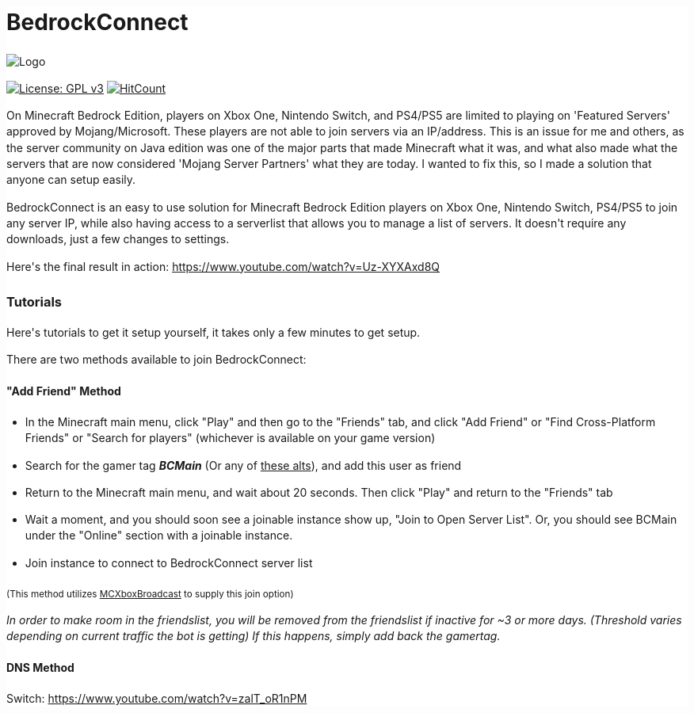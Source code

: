 # BedrockConnect

![Logo](https://i.imgur.com/H9zVzGT.png)

[![License: GPL v3](https://img.shields.io/badge/License-GPL%20v3-blue.svg)](http://www.gnu.org/licenses/gpl-3.0)
[![HitCount](http://hits.dwyl.com/Pugmatt/BedrockConnect.svg)](http://hits.dwyl.com/Pugmatt/BedrockConnect)

On Minecraft Bedrock Edition, players on Xbox One, Nintendo Switch, and PS4/PS5 are limited to playing on 'Featured Servers' approved by Mojang/Microsoft. These players are not able to join servers via an IP/address. This is an issue for me and others, as the server community on Java edition was one of the major parts that made Minecraft what it was, and what also made what the servers that are now considered 'Mojang Server Partners' what they are today. I wanted to fix this, so I made a solution that anyone can setup easily.

BedrockConnect is an easy to use solution for Minecraft Bedrock Edition players on Xbox One, Nintendo Switch, PS4/PS5 to join any server IP, while also having access to a serverlist that allows you to manage a list of servers. It doesn't require any downloads, just a few changes to settings.

Here's the final result in action: https://www.youtube.com/watch?v=Uz-XYXAxd8Q

### Tutorials

Here's tutorials to get it setup yourself, it takes only a few minutes to get setup.

There are two methods available to join BedrockConnect:

#### "Add Friend" Method

- In the Minecraft main menu, click "Play" and then go to the "Friends" tab, and click "Add Friend" or "Find Cross-Platform Friends" or "Search for players" (whichever is available on your game version)

- Search for the gamer tag ***BCMain*** (Or any of [these alts](https://github.com/Pugmatt/BedrockConnect/wiki/Alternate-gamer-tags-for-%22Add-Friend%22-method)), and add this user as friend

- Return to the Minecraft main menu, and wait about 20 seconds. Then click "Play" and return to the "Friends" tab

- Wait a moment, and you should soon see a joinable instance show up, "Join to Open Server List". Or, you should see BCMain under the "Online" section with a joinable instance.

- Join instance to connect to BedrockConnect server list

<sub>(This method utilizes [MCXboxBroadcast](https://github.com/rtm516/MCXboxBroadcast) to supply this join option)</sub>

*In order to make room in the friendslist, you will be removed from the friendslist if inactive for ~3 or more days. (Threshold varies depending on current traffic the bot is getting) If this happens, simply add back the gamertag.*
  
#### DNS Method

Switch: https://www.youtube.com/watch?v=zalT_oR1nPM
